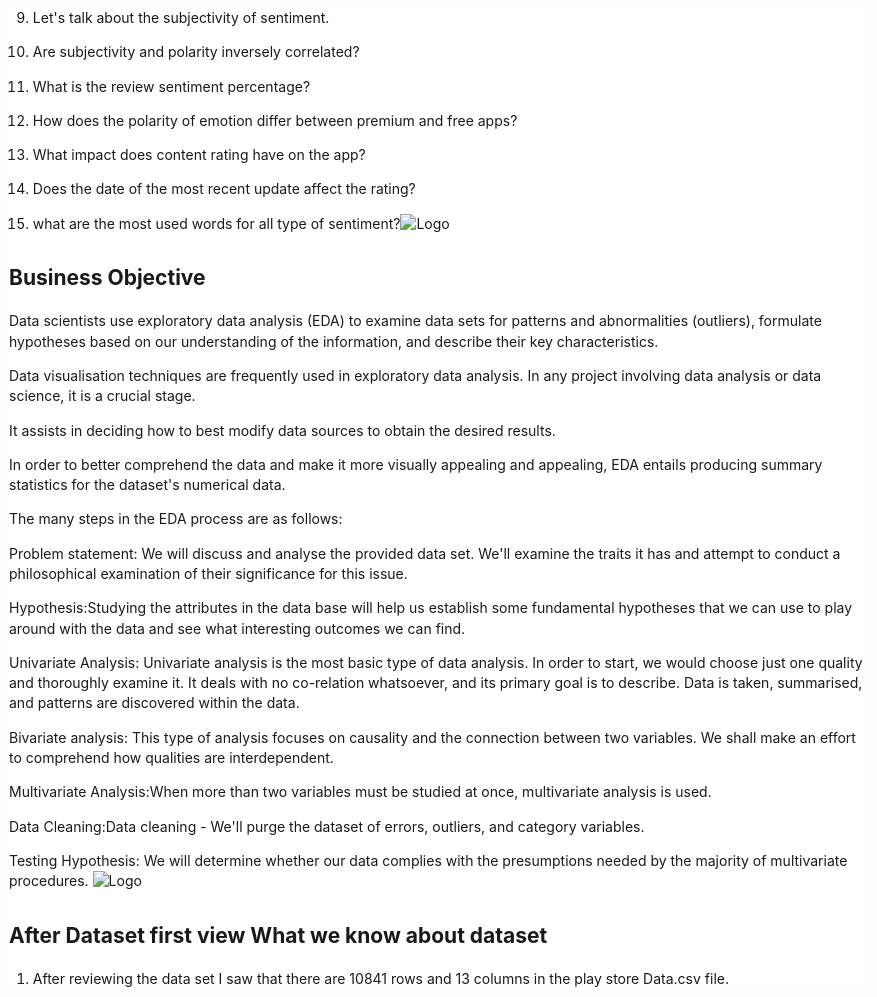 9. Let's talk about the subjectivity of sentiment.

10. Are subjectivity and polarity inversely correlated?

11. What is the review sentiment percentage?

12. How does the polarity of emotion differ between premium and free apps?

13. What impact does content rating have on the app?

14. Does the date of the most recent update affect the rating?

15. what are the most used words for all type of sentiment?![Logo](https://media.licdn.com/dms/image/C4D12AQH3wdBztxsxTw/article-cover_image-shrink_720_1280/0/1607186430192?e=2147483647&v=beta&t=cgKRMvrCmEEQim-np4xn5f7MokY57tgfbolaYm2DLO0)
## Business Objective
Data scientists use exploratory data analysis (EDA) to examine data sets for patterns and abnormalities (outliers), formulate hypotheses based on our understanding of the information, and describe their key characteristics.

Data visualisation techniques are frequently used in exploratory data analysis. In any project involving data analysis or data science, it is a crucial stage.

It assists in deciding how to best modify data sources to obtain the desired results.

In order to better comprehend the data and make it more visually appealing and appealing, EDA entails producing summary statistics for the dataset's numerical data.

The many steps in the EDA process are as follows:

Problem statement: We will discuss and analyse the provided data set. We'll examine the traits it has and attempt to conduct a philosophical examination of their significance for this issue.

Hypothesis:Studying the attributes in the data base will help us establish some fundamental hypotheses that we can use to play around with the data and see what interesting outcomes we can find.

Univariate Analysis: Univariate analysis is the most basic type of data analysis. In order to start, we would choose just one quality and thoroughly examine it. It deals with no co-relation whatsoever, and its primary goal is to describe. Data is taken, summarised, and patterns are discovered within the data.

Bivariate analysis: This type of analysis focuses on causality and the connection between two variables. We shall make an effort to comprehend how qualities are interdependent.

Multivariate Analysis:When more than two variables must be studied at once, multivariate analysis is used.

Data Cleaning:Data cleaning - We'll purge the dataset of errors, outliers, and category variables.

Testing Hypothesis: We will determine whether our data complies with the presumptions needed by the majority of multivariate procedures.
![Logo](https://cloudfront-us-east-1.images.arcpublishing.com/coindesk/OIVY4TP3IRC7LP3G4RF3KHX5UU.jpg)
## After Dataset first view What we know about dataset
1. After reviewing the data set I saw that there are 10841 rows and 13 columns in the play store Data.csv file.
